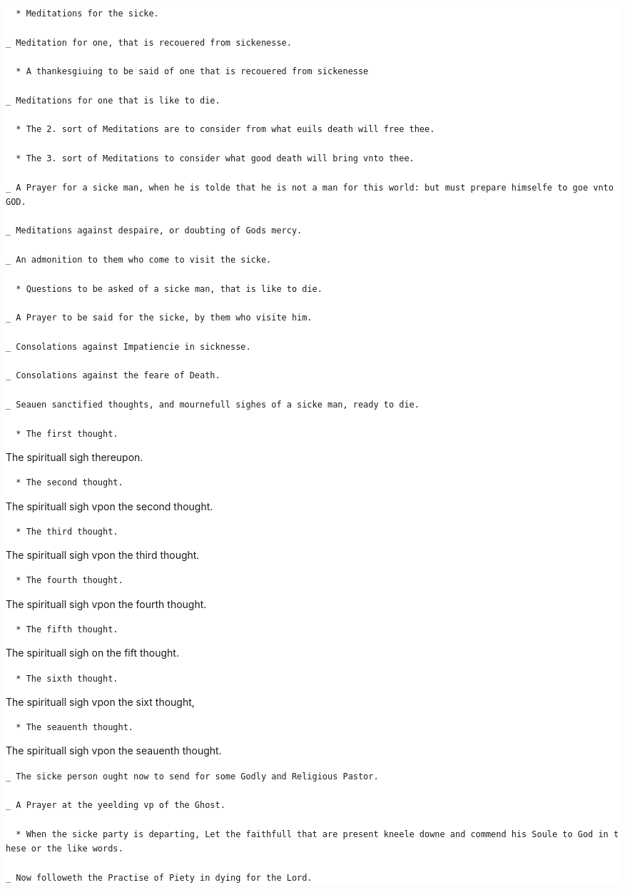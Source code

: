       * Meditations for the sicke.

    _ Meditation for one, that is recouered from sickenesse.

      * A thankesgiuing to be said of one that is recouered from sickenesse

    _ Meditations for one that is like to die.

      * The 2. sort of Meditations are to consider from what euils death will free thee.

      * The 3. sort of Meditations to consider what good death will bring vnto thee.

    _ A Prayer for a sicke man, when he is tolde that he is not a man for this world: but must prepare himselfe to goe vnto GOD.

    _ Meditations against despaire, or doubting of Gods mercy.

    _ An admonition to them who come to visit the sicke.

      * Questions to be asked of a sicke man, that is like to die.

    _ A Prayer to be said for the sicke, by them who visite him.

    _ Consolations against Impatiencie in sicknesse.

    _ Consolations against the feare of Death.

    _ Seauen sanctified thoughts, and mournefull sighes of a sicke man, ready to die.

      * The first thought.

The spirituall sigh thereupon.

      * The second thought.

The spirituall sigh vpon the second thought.

      * The third thought.

The spirituall sigh vpon the third thought.

      * The fourth thought.

The spirituall sigh vpon the fourth thought.

      * The fifth thought.

The spirituall sigh on the fift thought.

      * The sixth thought.

The spirituall sigh vpon the sixt thought,

      * The seauenth thought.

The spirituall sigh vpon the seauenth thought.

    _ The sicke person ought now to send for some Godly and Religious Pastor.

    _ A Prayer at the yeelding vp of the Ghost.

      * When the sicke party is departing, Let the faithfull that are present kneele downe and commend his Soule to God in these or the like words.

    _ Now followeth the Practise of Piety in dying for the Lord.

